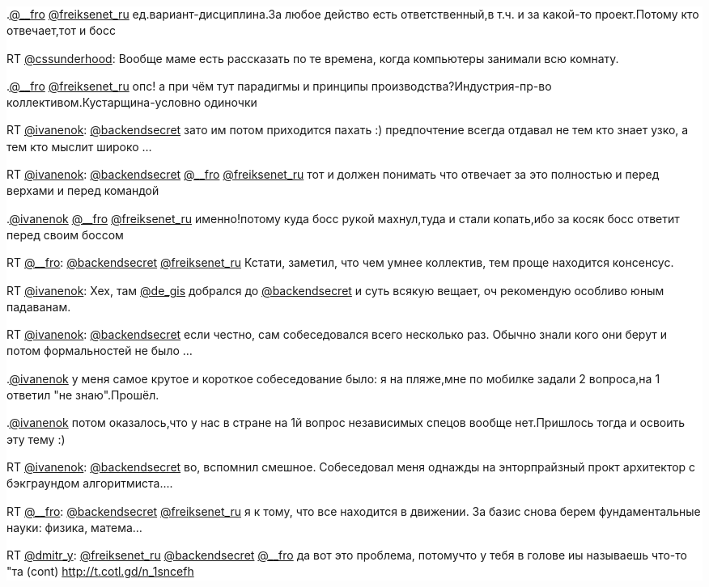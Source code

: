 .<a href="https://twitter.com/__fro" title="Alexey Frolov">@__fro</a> <a href="https://twitter.com/freiksenet_ru" title="Михаил Новиков">@freiksenet_ru</a> ед.вариант-дисциплина.За любое действо есть ответственный,в т.ч. и за какой-то проект.Потому кто отвечает,тот и босс

RT <a href="https://twitter.com/cssunderhood" title="Верстальщик">@cssunderhood</a>: Вообще маме есть рассказать по те времена, когда компьютеры занимали всю комнату.

.<a href="https://twitter.com/__fro" title="Alexey Frolov">@__fro</a> <a href="https://twitter.com/freiksenet_ru" title="Михаил Новиков">@freiksenet_ru</a> опс! а при чём тут парадигмы и принципы производства?Индустрия-пр-во коллективом.Кустарщина-условно одиночки

RT <a href="https://twitter.com/ivanenok" title="Maxim S. Ivanov">@ivanenok</a>: <a href="https://twitter.com/backendsecret" title="Разработчик Бэкенда">@backendsecret</a> зато им потом приходится пахать :) предпочтение всегда отдавал не тем кто знает узко, а тем кто мыслит широко …

RT <a href="https://twitter.com/ivanenok" title="Maxim S. Ivanov">@ivanenok</a>: <a href="https://twitter.com/backendsecret" title="Разработчик Бэкенда">@backendsecret</a> <a href="https://twitter.com/__fro" title="Alexey Frolov">@__fro</a> <a href="https://twitter.com/freiksenet_ru" title="Михаил Новиков">@freiksenet_ru</a> тот и должен понимать что отвечает за это полностью и перед верхами и перед командой

.<a href="https://twitter.com/ivanenok" title="Maxim S. Ivanov">@ivanenok</a> <a href="https://twitter.com/__fro" title="Alexey Frolov">@__fro</a> <a href="https://twitter.com/freiksenet_ru" title="Михаил Новиков">@freiksenet_ru</a> именно!потому куда босс рукой махнул,туда и стали копать,ибо за косяк босс ответит перед своим боссом

RT <a href="https://twitter.com/__fro" title="Alexey Frolov">@__fro</a>: <a href="https://twitter.com/backendsecret" title="Разработчик Бэкенда">@backendsecret</a> <a href="https://twitter.com/freiksenet_ru" title="Михаил Новиков">@freiksenet_ru</a> Кстати, заметил, что чем умнее коллектив, тем проще находится консенсус.

RT <a href="https://twitter.com/ivanenok" title="Maxim S. Ivanov">@ivanenok</a>: Хех, там <a href="https://twitter.com/de_gis" title="Igor Galtsev">@de_gis</a> добрался до <a href="https://twitter.com/backendsecret" title="Разработчик Бэкенда">@backendsecret</a> и суть всякую вещает, оч рекомендую особливо юным падаванам.

RT <a href="https://twitter.com/ivanenok" title="Maxim S. Ivanov">@ivanenok</a>: <a href="https://twitter.com/backendsecret" title="Разработчик Бэкенда">@backendsecret</a> если честно, сам собеседовался всего несколько раз. Обычно знали кого они берут и потом формальностей не было …

.<a href="https://twitter.com/ivanenok" title="Maxim S. Ivanov">@ivanenok</a> у меня самое крутое и короткое собеседование было: я на пляже,мне по мобилке задали 2 вопроса,на 1 ответил "не знаю".Прошёл.

.<a href="https://twitter.com/ivanenok" title="Maxim S. Ivanov">@ivanenok</a>  потом оказалось,что у нас в стране на 1й вопрос независимых спецов вообще нет.Пришлось тогда и освоить эту тему :)

RT <a href="https://twitter.com/ivanenok" title="Maxim S. Ivanov">@ivanenok</a>: <a href="https://twitter.com/backendsecret" title="Разработчик Бэкенда">@backendsecret</a> во, вспомнил смешное. Собеседовал меня однажды на энторпрайзный прокт архитектор с бэкграундом алгоритмиста....

RT <a href="https://twitter.com/__fro" title="Alexey Frolov">@__fro</a>: <a href="https://twitter.com/backendsecret" title="Разработчик Бэкенда">@backendsecret</a> <a href="https://twitter.com/freiksenet_ru" title="Михаил Новиков">@freiksenet_ru</a> я к тому, что все находится в движении. За базис снова берем фундаментальные науки: физика, матема…

RT <a href="https://twitter.com/dmitr_y" title="Dmitry">@dmitr_y</a>: <a href="https://twitter.com/freiksenet_ru" title="Михаил Новиков">@freiksenet_ru</a> <a href="https://twitter.com/backendsecret" title="Разработчик Бэкенда">@backendsecret</a> <a href="https://twitter.com/__fro" title="Alexey Frolov">@__fro</a> да вот это проблема, потомучто у тебя в голове иы называешь что-то "та (cont) http://t.co<a href="http://t.co/yLM7YPEivd">tl.gd/n_1sncefh</a>
